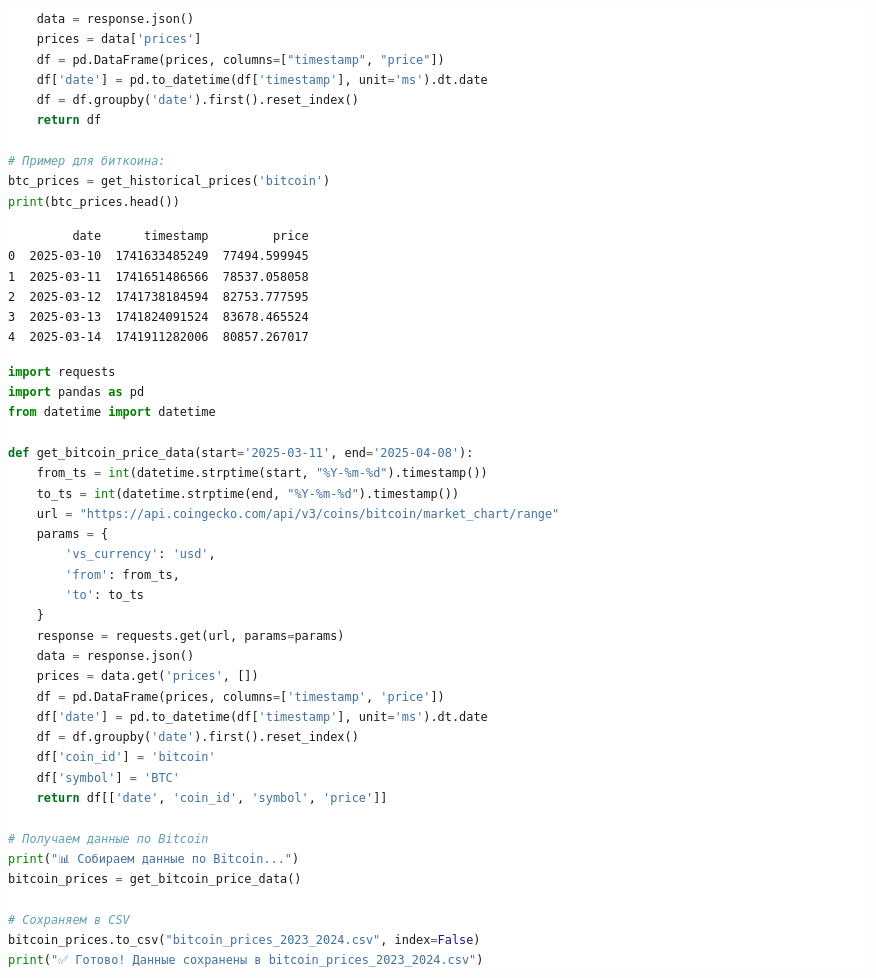 ```python
    data = response.json()
    prices = data['prices']
    df = pd.DataFrame(prices, columns=["timestamp", "price"])
    df['date'] = pd.to_datetime(df['timestamp'], unit='ms').dt.date
    df = df.groupby('date').first().reset_index()
    return df

# Пример для биткоина:
btc_prices = get_historical_prices('bitcoin')
print(btc_prices.head())
```

             date      timestamp         price
    0  2025-03-10  1741633485249  77494.599945
    1  2025-03-11  1741651486566  78537.058058
    2  2025-03-12  1741738184594  82753.777595
    3  2025-03-13  1741824091524  83678.465524
    4  2025-03-14  1741911282006  80857.267017



```python
import requests
import pandas as pd
from datetime import datetime

def get_bitcoin_price_data(start='2025-03-11', end='2025-04-08'):
    from_ts = int(datetime.strptime(start, "%Y-%m-%d").timestamp())
    to_ts = int(datetime.strptime(end, "%Y-%m-%d").timestamp())
    url = "https://api.coingecko.com/api/v3/coins/bitcoin/market_chart/range"
    params = {
        'vs_currency': 'usd',
        'from': from_ts,
        'to': to_ts
    }
    response = requests.get(url, params=params)
    data = response.json()
    prices = data.get('prices', [])
    df = pd.DataFrame(prices, columns=['timestamp', 'price'])
    df['date'] = pd.to_datetime(df['timestamp'], unit='ms').dt.date
    df = df.groupby('date').first().reset_index()
    df['coin_id'] = 'bitcoin'
    df['symbol'] = 'BTC'
    return df[['date', 'coin_id', 'symbol', 'price']]

# Получаем данные по Bitcoin
print("📊 Собираем данные по Bitcoin...")
bitcoin_prices = get_bitcoin_price_data()

# Сохраняем в CSV
bitcoin_prices.to_csv("bitcoin_prices_2023_2024.csv", index=False)
print("✅ Готово! Данные сохранены в bitcoin_prices_2023_2024.csv")
```
